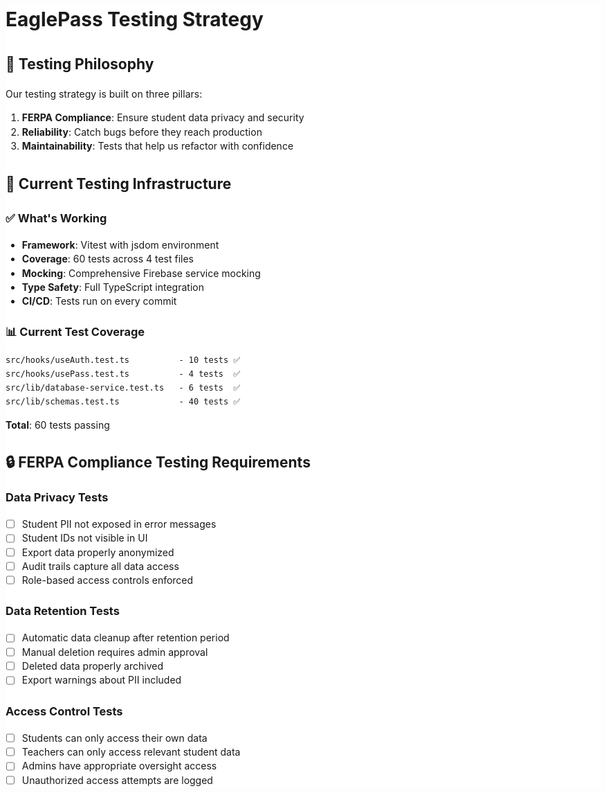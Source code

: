 # EaglePass Testing Strategy

## 🎯 **Testing Philosophy**

Our testing strategy is built on three pillars:
1. **FERPA Compliance**: Ensure student data privacy and security
2. **Reliability**: Catch bugs before they reach production
3. **Maintainability**: Tests that help us refactor with confidence

## 🧪 **Current Testing Infrastructure**

### ✅ **What's Working**
- **Framework**: Vitest with jsdom environment
- **Coverage**: 60 tests across 4 test files
- **Mocking**: Comprehensive Firebase service mocking
- **Type Safety**: Full TypeScript integration
- **CI/CD**: Tests run on every commit

### 📊 **Current Test Coverage**
```
src/hooks/useAuth.test.ts          - 10 tests ✅
src/hooks/usePass.test.ts          - 4 tests  ✅
src/lib/database-service.test.ts   - 6 tests  ✅
src/lib/schemas.test.ts            - 40 tests ✅
```

**Total**: 60 tests passing

## 🔒 **FERPA Compliance Testing Requirements**

### **Data Privacy Tests**
- [ ] Student PII not exposed in error messages
- [ ] Student IDs not visible in UI
- [ ] Export data properly anonymized
- [ ] Audit trails capture all data access
- [ ] Role-based access controls enforced

### **Data Retention Tests**
- [ ] Automatic data cleanup after retention period
- [ ] Manual deletion requires admin approval
- [ ] Deleted data properly archived
- [ ] Export warnings about PII included

### **Access Control Tests**
- [ ] Students can only access their own data
- [ ] Teachers can only access relevant student data
- [ ] Admins have appropriate oversight access
- [ ] Unauthorized access attempts are logged
